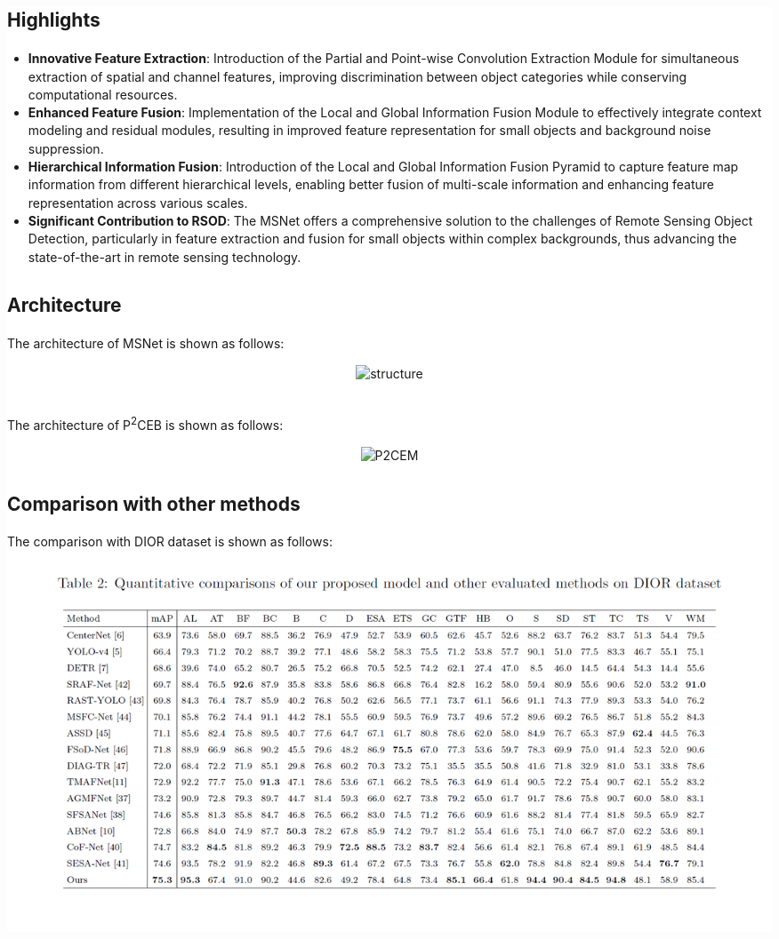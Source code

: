 ## Highlights

- **Innovative Feature Extraction**: Introduction of the Partial and Point-wise Convolution Extraction Module for simultaneous extraction of spatial and channel features, improving discrimination between object categories while conserving computational resources.
- **Enhanced Feature Fusion**: Implementation of the Local and Global Information Fusion Module to effectively integrate context modeling and residual modules, resulting in improved feature representation for small objects and background noise suppression.
- **Hierarchical Information Fusion**: Introduction of the Local and Global Information Fusion Pyramid to capture feature map information from different hierarchical levels, enabling better fusion of multi-scale information and enhancing feature representation across various scales.
- **Significant Contribution to RSOD**: The MSNet offers a comprehensive solution to the challenges of Remote Sensing Object Detection, particularly in feature extraction and fusion for small objects within complex backgrounds, thus advancing the state-of-the-art in remote sensing technology.

## Architecture

The architecture of MSNet is shown as follows:
<div style="text-align: center;">
	<img src="https://ars.els-cdn.com/content/image/1-s2.0-S0031320324007349-gr3.jpg" alt="structure" width="800">
</div>
<br>

The architecture of P<sup>2</sup>CEB is shown as follows:
<div style="text-align: center;">
	<img src="https://ars.els-cdn.com/content/image/1-s2.0-S0031320324007349-gr4.jpg" alt="P2CEM" width="800">
</div>

## Comparison with other methods


The comparison with DIOR dataset is shown as follows:
<div style="text-align: center;">
	<img src="image/Table2.png" alt="DIOR" width="800">
</div>
<br>
